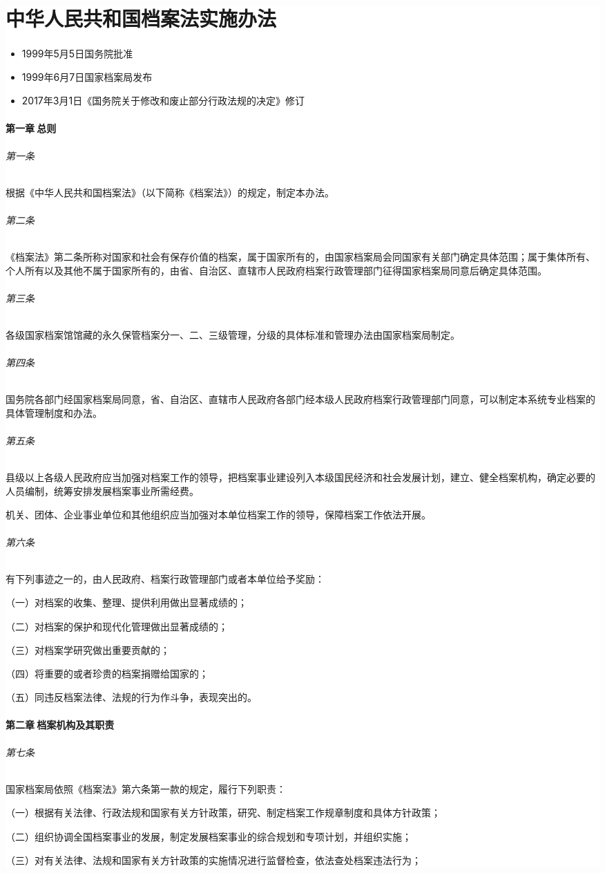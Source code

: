 # 中华人民共和国档案法实施办法

- 1999年5月5日国务院批准

- 1999年6月7日国家档案局发布

- 2017年3月1日《国务院关于修改和废止部分行政法规的决定》修订



#### 第一章 总则

###### 第一条

根据《中华人民共和国档案法》（以下简称《档案法》）的规定，制定本办法。

###### 第二条

《档案法》第二条所称对国家和社会有保存价值的档案，属于国家所有的，由国家档案局会同国家有关部门确定具体范围；属于集体所有、个人所有以及其他不属于国家所有的，由省、自治区、直辖市人民政府档案行政管理部门征得国家档案局同意后确定具体范围。

###### 第三条

各级国家档案馆馆藏的永久保管档案分一、二、三级管理，分级的具体标准和管理办法由国家档案局制定。

###### 第四条

国务院各部门经国家档案局同意，省、自治区、直辖市人民政府各部门经本级人民政府档案行政管理部门同意，可以制定本系统专业档案的具体管理制度和办法。

###### 第五条

县级以上各级人民政府应当加强对档案工作的领导，把档案事业建设列入本级国民经济和社会发展计划，建立、健全档案机构，确定必要的人员编制，统筹安排发展档案事业所需经费。

机关、团体、企业事业单位和其他组织应当加强对本单位档案工作的领导，保障档案工作依法开展。

###### 第六条

有下列事迹之一的，由人民政府、档案行政管理部门或者本单位给予奖励：

（一）对档案的收集、整理、提供利用做出显著成绩的；

（二）对档案的保护和现代化管理做出显著成绩的；

（三）对档案学研究做出重要贡献的；

（四）将重要的或者珍贵的档案捐赠给国家的；

（五）同违反档案法律、法规的行为作斗争，表现突出的。

#### 第二章 档案机构及其职责

###### 第七条

国家档案局依照《档案法》第六条第一款的规定，履行下列职责：

（一）根据有关法律、行政法规和国家有关方针政策，研究、制定档案工作规章制度和具体方针政策；

（二）组织协调全国档案事业的发展，制定发展档案事业的综合规划和专项计划，并组织实施；

（三）对有关法律、法规和国家有关方针政策的实施情况进行监督检查，依法查处档案违法行为；
